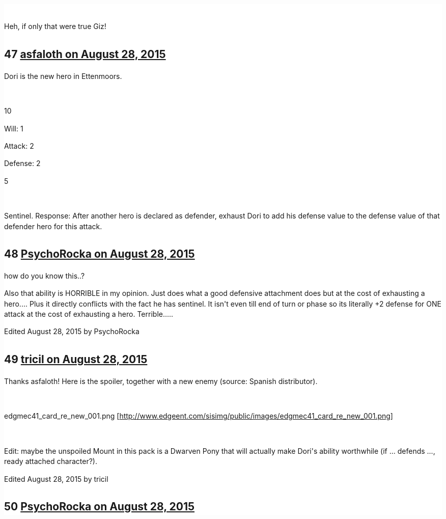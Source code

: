  

Heh, if only that were true Giz!

## 47 [asfaloth on August 28, 2015](https://community.fantasyflightgames.com/topic/145504-angmar-awakened-3-across-the-ettenmoors/?do=findComment&comment=1760141)

Dori is the new hero in Ettenmoors.

 

10

Will: 1

Attack: 2

Defense: 2

5

 

Sentinel.
Response: After another hero is declared as defender, exhaust Dori to add his defense value to the defense value of that defender hero for this attack.

## 48 [PsychoRocka on August 28, 2015](https://community.fantasyflightgames.com/topic/145504-angmar-awakened-3-across-the-ettenmoors/?do=findComment&comment=1760150)

how do you know this..?

Also that ability is HORRIBLE in my opinion. Just does what a good defensive attachment does but at the cost of exhausting a hero.... Plus it directly conflicts with the fact he has sentinel. It isn't even till end of turn or phase so its literally +2 defense for ONE attack at the cost of exhausting a hero. Terrible.....

Edited August 28, 2015 by PsychoRocka

## 49 [tricil on August 28, 2015](https://community.fantasyflightgames.com/topic/145504-angmar-awakened-3-across-the-ettenmoors/?do=findComment&comment=1760158)

Thanks asfaloth! Here is the spoiler, together with a new enemy (source: Spanish distributor).

 

edgmec41_card_re_new_001.png [http://www.edgeent.com/sisimg/public/images/edgmec41_card_re_new_001.png]

 

Edit: maybe the unspoiled Mount in this pack is a Dwarven Pony that will actually make Dori's ability worthwhile (if ... defends ..., ready attached character?).

Edited August 28, 2015 by tricil

## 50 [PsychoRocka on August 28, 2015](https://community.fantasyflightgames.com/topic/145504-angmar-awakened-3-across-the-ettenmoors/?do=findComment&comment=1760162)

